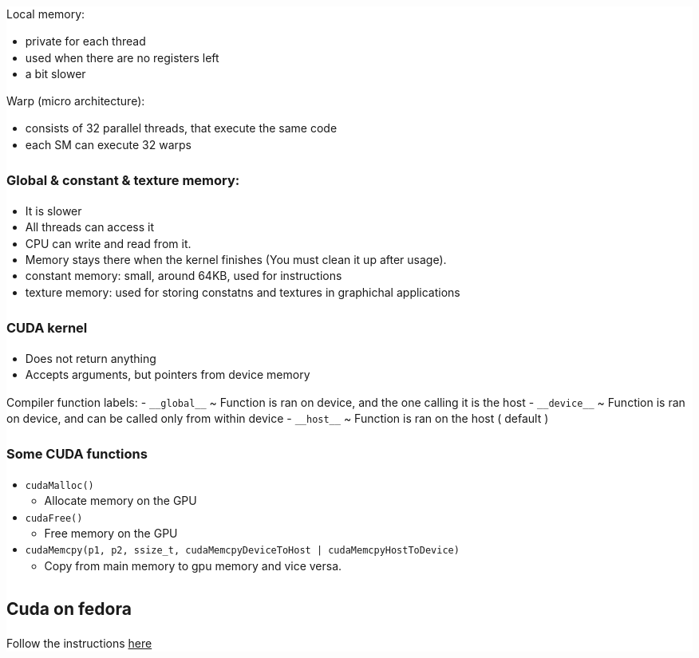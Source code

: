 Local memory:
- private for each thread
- used when there are no registers left
- a bit slower

Warp (micro architecture):
- consists of 32 parallel threads, that execute the same code
- each SM can execute 32 warps


### Global & constant & texture memory:
- It is slower
- All threads can access it
- CPU can write and read from it.
- Memory stays there when the kernel finishes (You must clean it up after usage).
- constant memory: small, around 64KB, used for instructions
- texture memory: used for storing constatns and textures in graphichal applications


### CUDA kernel

- Does not return anything
- Accepts arguments, but pointers from device memory

Compiler function labels:
    - `__global__` ~ Function is ran on device, and the one calling it is the host
    - `__device__` ~ Function is ran on device, and can be called only from within device
    - `__host__` ~ Function is ran on the host ( default )

### Some CUDA functions

- `cudaMalloc()`
    - Allocate memory on the GPU
- `cudaFree()`
    - Free memory on the GPU
- `cudaMemcpy(p1, p2, ssize_t, cudaMemcpyDeviceToHost | cudaMemcpyHostToDevice)`
    - Copy from main memory to gpu memory and vice versa.

## Cuda on fedora

Follow the instructions [here](https://rpmfusion.org/Howto/CUDA)


